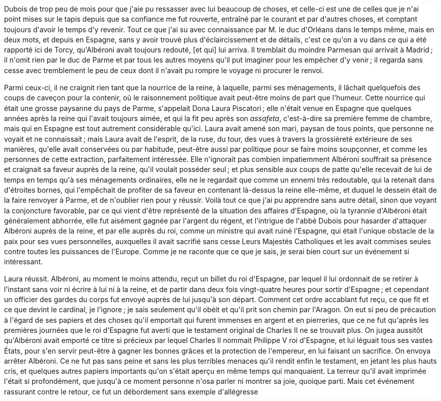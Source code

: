 Dubois de trop peu de mois pour que j'aie pu ressasser avec lui beaucoup de
choses, et celle-ci est une de celles que je n'ai point mises sur le tapis
depuis que sa confiance me fut rouverte, entraîné par le courant et par
d'autres choses, et comptant toujours d'avoir le temps d'y revenir. Tout ce
que j'ai su avec connaissance par M. le duc d'Orléans dans le temps même, mais
en deux mots, et depuis en Espagne, sans y avoir trouvé plus d'éclaircissement
et de détails, c'est ce qu'on a vu dans ce qui a été rapporté ici de Torcy,
qu'Albéroni avait toujours redouté, [et qui] lui arriva. Il tremblait du
moindre Parmesan qui arrivait à Madrid ; il n'omit rien par le duc de Parme et
par tous les autres moyens qu'il put imaginer pour les empêcher d'y venir ; il
regarda sans cesse avec tremblement le peu de ceux dont il n'avait pu rompre
le voyage ni procurer le renvoi.

Parmi ceux-ci, il ne craignit rien tant que la nourrice de la reine, à
laquelle, parmi ses ménagements, il lâchait quelquefois des coups de caveçon
pour la contenir, où le raisonnement politique avait peut-être moins de part
que l'humeur. Cette nourrice qui était une grosse paysanne du pays de Parme,
s'appelait Dona Laura Piscatori ; elle n'était venue en Espagne que quelques
années après la reine qui l'avait toujours aimée, et qui la fit peu après son
*assafeta*, c'est-à-dire sa première femme de chambre, mais qui en Espagne est
tout autrement considérable qu'ici. Laura avait amené son mari, paysan de tous
points, que personne ne voyait et ne connaissait ; mais Laura avait de
l'esprit, de la ruse, du tour, des vues à travers la grossièreté extérieure de
ses manières, qu'elle avait conservées ou par habitude, peut-être aussi par
politique pour se faire moins soupçonner, et comme les personnes de cette
extraction, parfaitement intéressée. Elle n'ignorait pas combien impatiemment
Albéroni souffrait sa présence et craignait sa faveur auprès de la reine,
qu'il voulait posséder seul ; et plus sensible aux coups de patte qu'elle
recevait de lui de temps en temps qu'à ses ménagements ordinaires, elle ne le
regardait que comme un ennemi très redoutable, qui la retenait dans d'étroites
bornes, qui l'empêchait de profiter de sa faveur en contenant là-dessus la
reine elle-même, et duquel le dessein était de la faire renvoyer à Parme, et
de n'oublier rien pour y réussir. Voilà tout ce que j'ai pu apprendre sans
autre détail, sinon que voyant la conjoncture favorable, par ce qui vient
d'être représenté de la situation des affaires d'Espagne, où la tyrannie
d'Albéroni était généralement abhorrée, elle fut aisément gagnée par l'argent
du régent, et l'intrigue de l'abbé Dubois pour hasarder d'attaquer Albéroni
auprès de la reine, et par elle auprès du roi, comme un ministre qui avait
ruiné l'Espagne, qui était l'unique obstacle de la paix pour ses vues
personnelles, auxquelles il avait sacrifié sans cesse Leurs Majestés
Catholiques et les avait commises seules contre toutes les puissances de
l'Europe. Comme je ne raconte que ce que je sais, je serai bien court sur un
événement si intéressant.

Laura réussit. Albéroni, au moment le moins attendu, reçut un billet du roi
d'Espagne, par lequel il lui ordonnait de se retirer à l'instant sans voir ni
écrire à lui ni à la reine, et de partir dans deux fois vingt-quatre heures
pour sortir d'Espagne ; et cependant un officier des gardes du corps fut envoyé
auprès de lui jusqu'à son départ. Comment cet ordre accablant fut reçu, ce que
fit et ce que devint le cardinal, je l'ignore ; je sais seulement qu'il obéit
et qu'il prit son chemin par l'Aragon. On eut si peu de précaution à l'égard
de ses papiers et des choses qu'il emportait qui furent immenses en argent et
en pierreries, que ce ne fut qu'après les premières journées que le roi
d'Espagne fut averti que le testament original de Charles II ne se trouvait
plus. On jugea aussitôt qu'Albéroni avait emporté ce titre si précieux par
lequel Charles II nommait Philippe V roi d'Espagne, et lui léguait tous ses
vastes États, pour s'en servir peut-être à gagner les bonnes grâces et la
protection de l'empereur, en lui faisant un sacrifice. On envoya arrêter
Albéroni. Ce ne fut pas sans peine et sans les plus terribles menaces qu'il
rendit enfin le testament, en jetant les plus hauts cris, et quelques autres
papiers importants qu'on s'était aperçu en même temps qui manquaient. La
terreur qu'il avait imprimée l'était si profondément, que jusqu'à ce moment
personne n'osa parler ni montrer sa joie, quoique parti. Mais cet événement
rassurant contre le retour, ce fut un débordement sans exemple d'allégresse